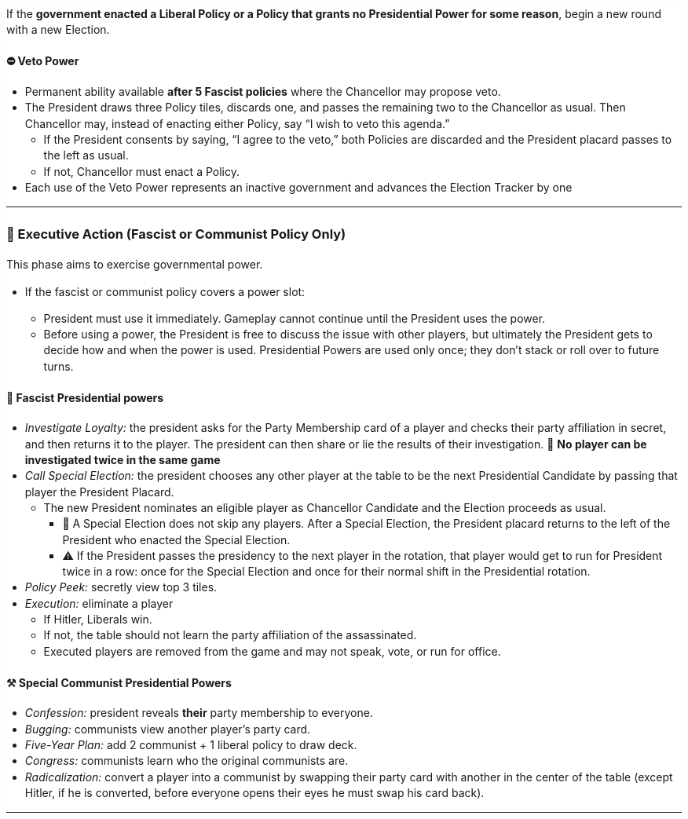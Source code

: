 If the **government enacted a Liberal Policy or a Policy that grants no Presidential Power for some reason**, begin a new round with a new Election.

#### ⛔ Veto Power

* Permanent ability available **after 5 Fascist policies** where the Chancellor may propose veto.
* The President draws three Policy tiles, discards one, and passes the remaining two to the Chancellor as usual. Then Chancellor may, instead of enacting either Policy, say “I wish to veto this agenda.”
  * If the President consents by saying, “I agree to the veto,” both Policies are discarded and the President placard passes to the left as usual.
  * If not, Chancellor must enact a Policy.
* Each use of the Veto Power represents an inactive government and advances the Election Tracker by one

---

### 🧨 Executive Action (Fascist or Communist Policy Only)

This phase aims to exercise governmental power.

* If the fascist or communist policy covers a power slot:

  * President must use it immediately. Gameplay cannot continue until the President uses the power.
  * Before using a power, the President is free to discuss the issue with other players, but ultimately the President gets to decide how and when the power is used. Presidential Powers are used only once; they don’t stack or roll over to future turns.

#### 🥸 Fascist Presidential powers

* *Investigate Loyalty:* the president asks for the Party Membership card of a player and checks their party affiliation in secret, and then returns it to the player. The president can then share or lie the results of their investigation. 🚫 **No player can be investigated twice in the same game**
* *Call Special Election:* the president chooses any other player at the table to be the next Presidential Candidate by passing that player the President Placard.
  * The new President nominates an eligible player as Chancellor Candidate and the Election proceeds as usual.
    * 🔁 A Special Election does not skip any players. After a Special Election, the President placard returns to the left of the President who enacted the Special Election.
    * ⚠️ If the President passes the presidency to the next player in the rotation, that player would get to run for President twice in a row: once for the Special Election and once for their normal shift in the Presidential rotation.
* *Policy Peek:* secretly view top 3 tiles.
* *Execution:* eliminate a player
  * If Hitler, Liberals win.
  * If not, the table should not learn the party affiliation of the assassinated.
  * Executed players are removed from the game and may not speak, vote, or run for office.

#### ⚒️ Special Communist Presidential Powers

* *Confession:* president reveals **their** party membership to everyone.
* *Bugging:* communists view another player’s party card.
* *Five-Year Plan:* add 2 communist + 1 liberal policy to draw deck.
* *Congress:* communists learn who the original communists are.
* *Radicalization:* convert a player into a communist by swapping their party card with another in the center of the table (except Hitler, if he is converted, before everyone opens their eyes he must swap his card back).

---